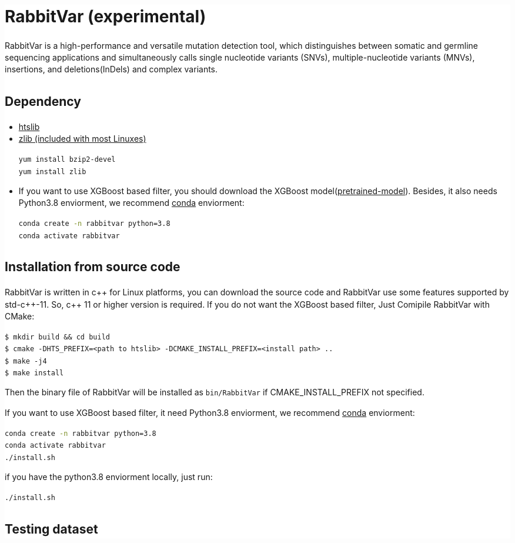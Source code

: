 # RabbitVar (experimental)
RabbitVar is a high-performance and versatile mutation detection tool, which  distinguishes between somatic and germline sequencing applications and simultaneously calls single nucleotide variants (SNVs), multiple-nucleotide variants (MNVs), insertions, and deletions(InDels) and complex variants.

## Dependency
- [htslib](https://github.com/samtools/htslib)
- [zlib (included with most Linuxes)](http://www.zlib.net)
  ```bash
  yum install bzip2-devel
  yum install zlib
  ```
- If you want to use XGBoost based filter, you should download the XGBoost model([pretrained-model](https://mailsdueducn-my.sharepoint.com/:f:/g/personal/zekun_yin_mail_sdu_edu_cn/Ek7hc7rLNsBBoqHmmntiL7sB3WFZ8tMxJ8nt1LtnO1Amvw?e=gdnvaP)). Besides, it also needs Python3.8 enviorment, we recommend [conda](https://docs.conda.io/en/latest/) enviorment:
  ```bash
  conda create -n rabbitvar python=3.8
  conda activate rabbitvar
  ```



## Installation from source code
RabbitVar is written in c++ for Linux platforms, you can download the source code and RabbitVar use some features supported by std-c++-11.
So, c++ 11 or higher version is required.
If you do not want the XGBoost based filter, 
Just Comipile RabbitVar with CMake:
```
$ mkdir build && cd build
$ cmake -DHTS_PREFIX=<path to htslib> -DCMAKE_INSTALL_PREFIX=<install path> ..
$ make -j4
$ make install
```
Then the binary file of RabbitVar will be installed as `bin/RabbitVar` if CMAKE_INSTALL_PREFIX not specified.


If you want to use XGBoost based filter, it need Python3.8 enviorment, we recommend [conda](https://docs.conda.io/en/latest/) enviorment:
```bash
conda create -n rabbitvar python=3.8
conda activate rabbitvar
./install.sh
```
if you have the python3.8 enviorment locally, just run:
```bash
./install.sh
```

## Testing dataset
